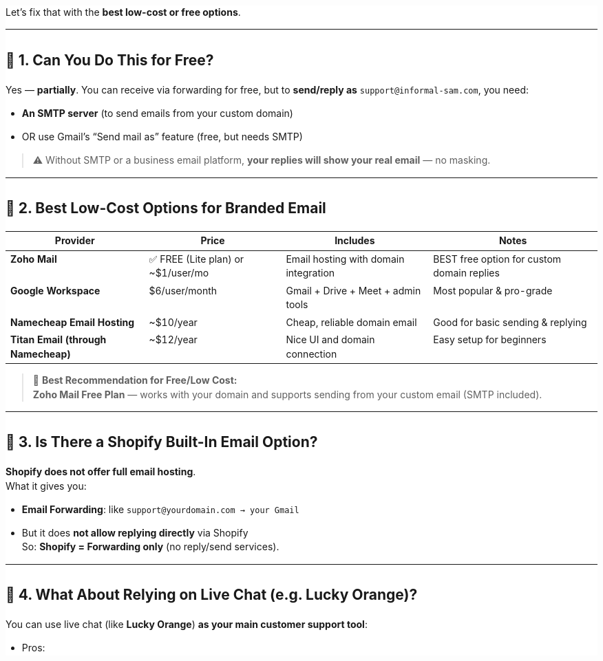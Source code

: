 Let’s fix that with the **best low-cost or free options**.

---

## 🔹 1. Can You Do This for Free?

Yes — **partially**. You can receive via forwarding for free, but to **send/reply as** `support@informal-sam.com`, you need:

- **An SMTP server** (to send emails from your custom domain)
    
- OR use Gmail’s “Send mail as” feature (free, but needs SMTP)
    

> ⚠️ Without SMTP or a business email platform, **your replies will show your real email** — no masking.

---

## 🔹 2. Best Low-Cost Options for Branded Email

|Provider|Price|Includes|Notes|
|---|---|---|---|
|**Zoho Mail**|✅ FREE (Lite plan) or ~$1/user/mo|Email hosting with domain integration|BEST free option for custom domain replies|
|**Google Workspace**|$6/user/month|Gmail + Drive + Meet + admin tools|Most popular & pro-grade|
|**Namecheap Email Hosting**|~$10/year|Cheap, reliable domain email|Good for basic sending & replying|
|**Titan Email (through Namecheap)**|~$12/year|Nice UI and domain connection|Easy setup for beginners|

> 🧠 **Best Recommendation for Free/Low Cost:**  
> **Zoho Mail Free Plan** — works with your domain and supports sending from your custom email (SMTP included).

---

## 🔹 3. Is There a Shopify Built-In Email Option?

**Shopify does not offer full email hosting**.  
What it gives you:

- **Email Forwarding**: like `support@yourdomain.com → your Gmail`
    
- But it does **not allow replying directly** via Shopify  
    So: **Shopify = Forwarding only** (no reply/send services).
    

---

## 🔹 4. What About Relying on Live Chat (e.g. Lucky Orange)?

You can use live chat (like **Lucky Orange**) **as your main customer support tool**:

- Pros:
    